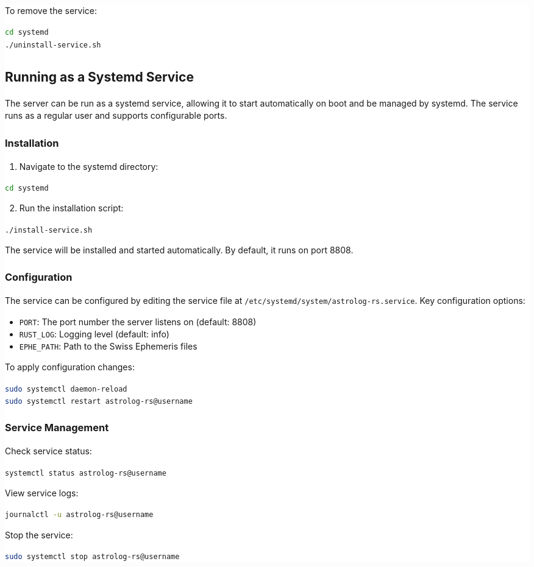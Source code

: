 To remove the service:
```bash
cd systemd
./uninstall-service.sh
```

## Running as a Systemd Service

The server can be run as a systemd service, allowing it to start automatically on boot and be managed by systemd. The service runs as a regular user and supports configurable ports.

### Installation

1. Navigate to the systemd directory:
```bash
cd systemd
```

2. Run the installation script:
```bash
./install-service.sh
```

The service will be installed and started automatically. By default, it runs on port 8808.

### Configuration

The service can be configured by editing the service file at `/etc/systemd/system/astrolog-rs.service`. Key configuration options:

- `PORT`: The port number the server listens on (default: 8808)
- `RUST_LOG`: Logging level (default: info)
- `EPHE_PATH`: Path to the Swiss Ephemeris files

To apply configuration changes:
```bash
sudo systemctl daemon-reload
sudo systemctl restart astrolog-rs@username
```

### Service Management

Check service status:
```bash
systemctl status astrolog-rs@username
```

View service logs:
```bash
journalctl -u astrolog-rs@username
```

Stop the service:
```bash
sudo systemctl stop astrolog-rs@username
```
